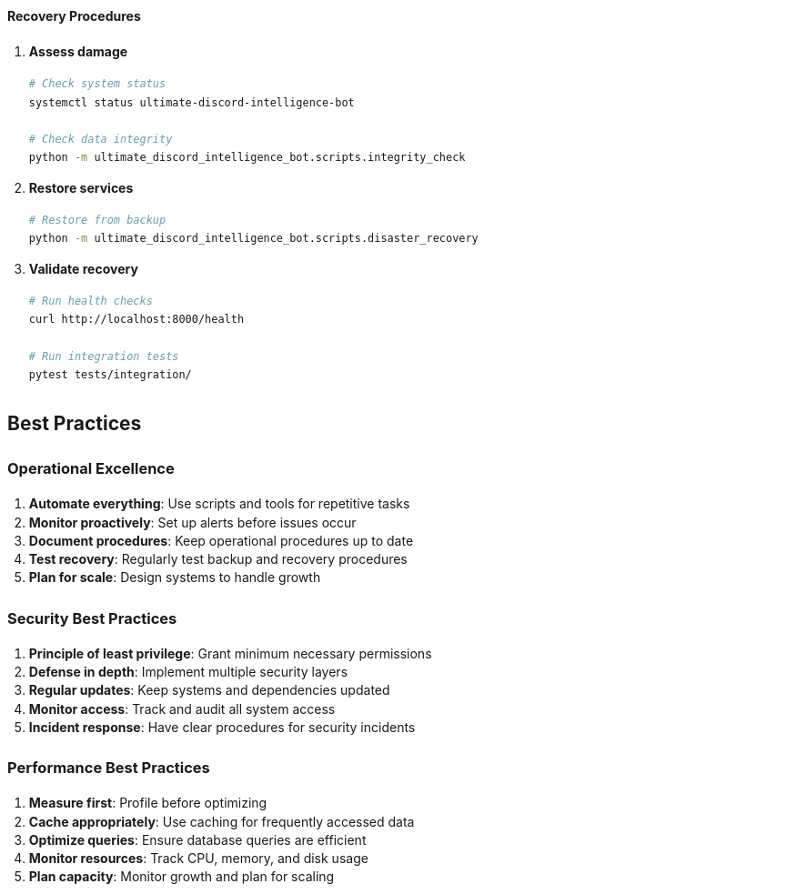 #### Recovery Procedures

1. **Assess damage**

   ```bash
   # Check system status
   systemctl status ultimate-discord-intelligence-bot
   
   # Check data integrity
   python -m ultimate_discord_intelligence_bot.scripts.integrity_check
   ```

2. **Restore services**

   ```bash
   # Restore from backup
   python -m ultimate_discord_intelligence_bot.scripts.disaster_recovery
   ```

3. **Validate recovery**

   ```bash
   # Run health checks
   curl http://localhost:8000/health
   
   # Run integration tests
   pytest tests/integration/
   ```

## Best Practices

### Operational Excellence

1. **Automate everything**: Use scripts and tools for repetitive tasks
2. **Monitor proactively**: Set up alerts before issues occur
3. **Document procedures**: Keep operational procedures up to date
4. **Test recovery**: Regularly test backup and recovery procedures
5. **Plan for scale**: Design systems to handle growth

### Security Best Practices

1. **Principle of least privilege**: Grant minimum necessary permissions
2. **Defense in depth**: Implement multiple security layers
3. **Regular updates**: Keep systems and dependencies updated
4. **Monitor access**: Track and audit all system access
5. **Incident response**: Have clear procedures for security incidents

### Performance Best Practices

1. **Measure first**: Profile before optimizing
2. **Cache appropriately**: Use caching for frequently accessed data
3. **Optimize queries**: Ensure database queries are efficient
4. **Monitor resources**: Track CPU, memory, and disk usage
5. **Plan capacity**: Monitor growth and plan for scaling
